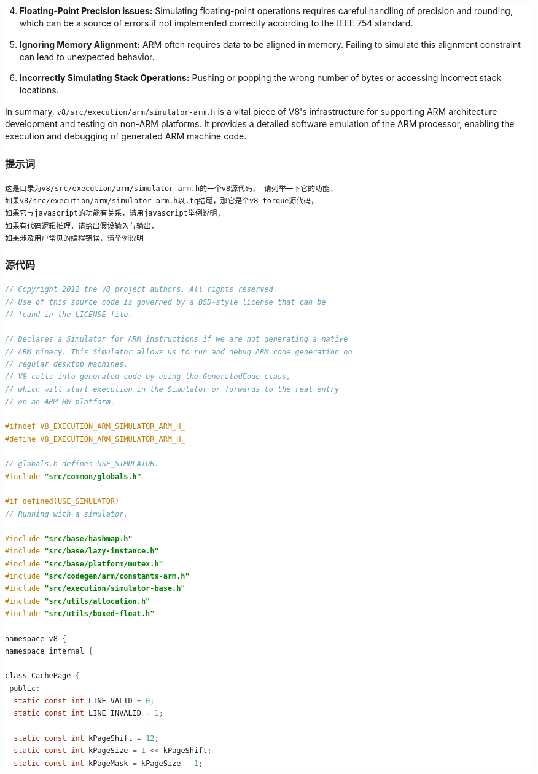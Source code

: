 4. **Floating-Point Precision Issues:**  Simulating floating-point operations requires careful handling of precision and rounding, which can be a source of errors if not implemented correctly according to the IEEE 754 standard.

5. **Ignoring Memory Alignment:** ARM often requires data to be aligned in memory. Failing to simulate this alignment constraint can lead to unexpected behavior.

6. **Incorrectly Simulating Stack Operations:**  Pushing or popping the wrong number of bytes or accessing incorrect stack locations.

In summary, `v8/src/execution/arm/simulator-arm.h` is a vital piece of V8's infrastructure for supporting ARM architecture development and testing on non-ARM platforms. It provides a detailed software emulation of the ARM processor, enabling the execution and debugging of generated ARM machine code.

### 提示词
```
这是目录为v8/src/execution/arm/simulator-arm.h的一个v8源代码， 请列举一下它的功能, 
如果v8/src/execution/arm/simulator-arm.h以.tq结尾，那它是个v8 torque源代码，
如果它与javascript的功能有关系，请用javascript举例说明,
如果有代码逻辑推理，请给出假设输入与输出，
如果涉及用户常见的编程错误，请举例说明
```

### 源代码
```c
// Copyright 2012 the V8 project authors. All rights reserved.
// Use of this source code is governed by a BSD-style license that can be
// found in the LICENSE file.

// Declares a Simulator for ARM instructions if we are not generating a native
// ARM binary. This Simulator allows us to run and debug ARM code generation on
// regular desktop machines.
// V8 calls into generated code by using the GeneratedCode class,
// which will start execution in the Simulator or forwards to the real entry
// on an ARM HW platform.

#ifndef V8_EXECUTION_ARM_SIMULATOR_ARM_H_
#define V8_EXECUTION_ARM_SIMULATOR_ARM_H_

// globals.h defines USE_SIMULATOR.
#include "src/common/globals.h"

#if defined(USE_SIMULATOR)
// Running with a simulator.

#include "src/base/hashmap.h"
#include "src/base/lazy-instance.h"
#include "src/base/platform/mutex.h"
#include "src/codegen/arm/constants-arm.h"
#include "src/execution/simulator-base.h"
#include "src/utils/allocation.h"
#include "src/utils/boxed-float.h"

namespace v8 {
namespace internal {

class CachePage {
 public:
  static const int LINE_VALID = 0;
  static const int LINE_INVALID = 1;

  static const int kPageShift = 12;
  static const int kPageSize = 1 << kPageShift;
  static const int kPageMask = kPageSize - 1;
```